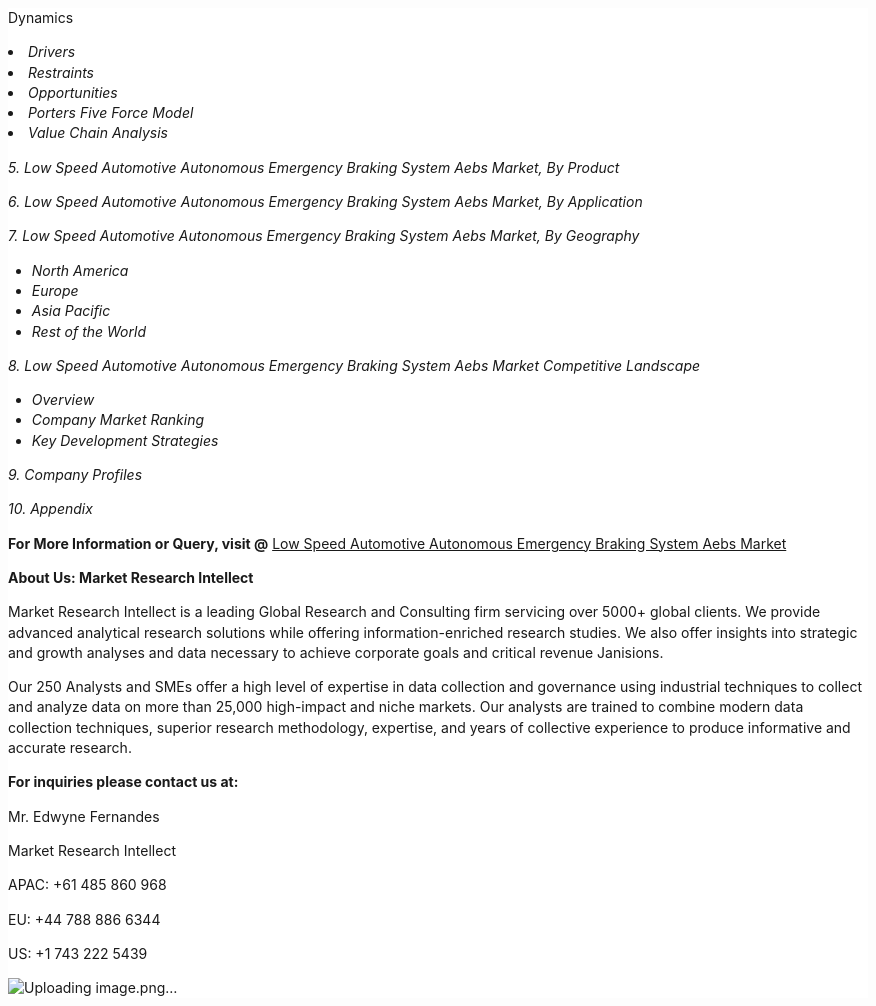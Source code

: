 Dynamics</span></em></li><li><em><span class="">Drivers</span></em></li><li><em><span class="">Restraints</span></em></li><li><em><span class="">Opportunities</span></em></li><li><em><span class="">Porters Five Force Model</span></em></li><li><em><span class="">Value Chain Analysis</span></em></li></ul><p><em><span class="font-[700]">5. Low Speed Automotive Autonomous Emergency Braking System Aebs Market, By Product</span></em></p><p><em><span class="font-[700]">6. Low Speed Automotive Autonomous Emergency Braking System Aebs Market, By Application</span></em></p><p><em><span class="font-[700]">7. Low Speed Automotive Autonomous Emergency Braking System Aebs Market, By Geography</span></em></p><ul><li><em><span class="">North America</span></em></li><li><em><span class="">Europe</span></em></li><li><em><span class="">Asia Pacific</span></em></li><li><em><span class="">Rest of the World</span></em></li></ul><p><em><span class="font-[700]">8. Low Speed Automotive Autonomous Emergency Braking System Aebs Market Competitive Landscape</span></em></p><ul><li><em><span class="">Overview</span></em></li><li><em><span class="">Company Market Ranking</span></em></li><li><em><span class="">Key Development Strategies</span></em></li></ul><p><em><span class="font-[700]">9. Company Profiles</span></em></p><p><em><span class="font-[700]">10. Appendix</span></em></p><p><span class="font-[700]"><strong>For More Information or Query, visit&nbsp;@</strong>&nbsp;</span><span class="font-[700]"><a href="https://www.marketresearchintellect.com/product/global-low-speed-automotive-autonomous-emergency-braking-system-aebs-market-size-forecast/?utm_source=Linkedin&utm_medium=846" target="_blank" data-tracking-control-name="article-ssr-frontend-pulse_little-text-block" data-tracking-will-navigate="" data-test-link="">Low Speed Automotive Autonomous Emergency Braking System Aebs Market</a></span></p><p><strong><span class="font-[700]">About Us: Market Research Intellect</span></strong></p><p><span class="">Market Research Intellect is a leading Global Research and Consulting firm servicing over 5000+ global clients. We provide advanced analytical research solutions while offering information-enriched research studies.&nbsp;</span>We also offer insights into strategic and growth analyses and data necessary to achieve corporate goals and critical revenue Janisions.</p><p><span class="">Our 250 Analysts and SMEs offer a high level of expertise in data collection and governance using industrial techniques to collect and analyze data on more than 25,000 high-impact and niche markets. Our analysts are trained to combine modern data collection techniques, superior research methodology, expertise, and years of collective experience to produce informative and accurate research.</span></p><p><strong>For inquiries please contact us at:</strong></p><p>Mr. Edwyne Fernandes</p><p>Market Research Intellect</p><p>APAC: +61 485 860 968</p><p>EU: +44 788 886 6344</p><p>US: +1 743 222 5439</p>
![Uploading image.png…]()
